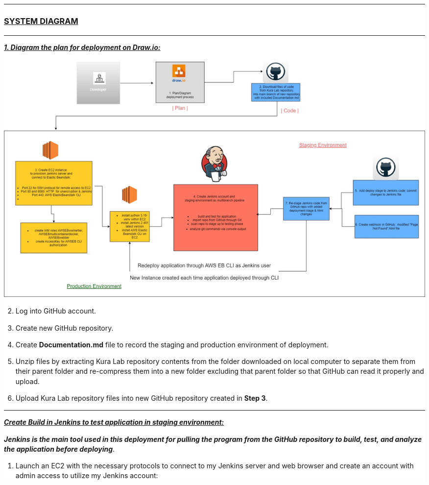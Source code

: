 _________________________________________________________
### <ins> **SYSTEM DIAGRAM** </ins>
__________________________________________________________

<ins> ***1. Diagram the plan for deployment on Draw.io:*** </ins>

![system diagram](https://github.com/DANNYDEE93/Deployment3/blob/main/system_diagram3.jpg)

2. Log into GitHub account.

3. Create new GitHub repository.

4. Create **Documentation.md** file to record the staging and production environment of deployment.

5. Unzip files by extracting Kura Lab repository contents from the folder downloaded on local computer to separate them from their parent folder and re-compress them into a new folder excluding that parent folder so that GitHub can read it properly and upload.

6. Upload Kura Lab repository files into new GitHub repository created in **Step 3**.

___________________________________________________________________________________

   
<ins> ***Create Build in Jenkins to test application in staging environment:*** </ins>

***Jenkins is the main tool used in this deployment for pulling the program from the GitHub repository to build, test, and analyze the application before deploying***.

1. Launch an EC2 with the necessary protocols to connect to my Jenkins server and web browser and create an account with admin access to utilize my Jenkins account:
